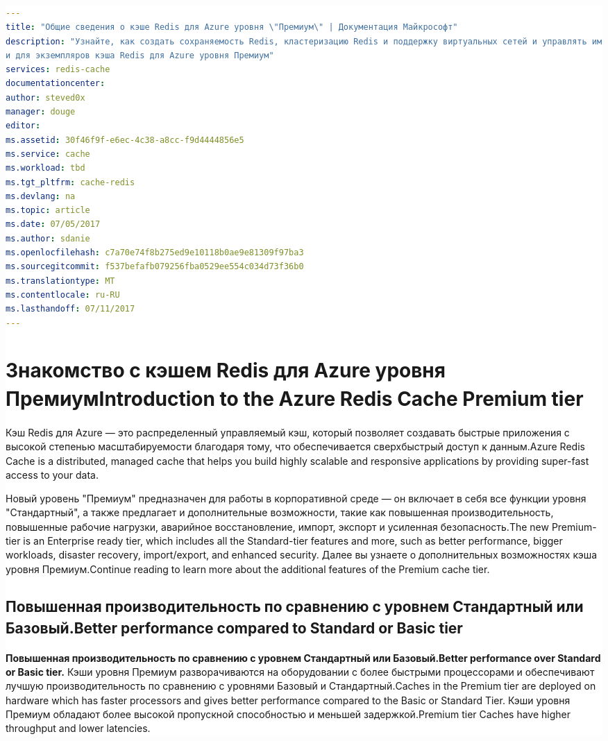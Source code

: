 ```yaml
---
title: "Общие сведения о кэше Redis для Azure уровня \"Премиум\" | Документация Майкрософт"
description: "Узнайте, как создать сохраняемость Redis, кластеризацию Redis и поддержку виртуальных сетей и управлять ими для экземпляров кэша Redis для Azure уровня Премиум"
services: redis-cache
documentationcenter: 
author: steved0x
manager: douge
editor: 
ms.assetid: 30f46f9f-e6ec-4c38-a8cc-f9d4444856e5
ms.service: cache
ms.workload: tbd
ms.tgt_pltfrm: cache-redis
ms.devlang: na
ms.topic: article
ms.date: 07/05/2017
ms.author: sdanie
ms.openlocfilehash: c7a70e74f8b275ed9e10118b0ae9e81309f97ba3
ms.sourcegitcommit: f537befafb079256fba0529ee554c034d73f36b0
ms.translationtype: MT
ms.contentlocale: ru-RU
ms.lasthandoff: 07/11/2017
---
```

# <a name="introduction-to-the-azure-redis-cache-premium-tier"></a><span data-ttu-id="67a29-103">Знакомство с кэшем Redis для Azure уровня Премиум</span><span class="sxs-lookup"><span data-stu-id="67a29-103">Introduction to the Azure Redis Cache Premium tier</span></span>
<span data-ttu-id="67a29-104">Кэш Redis для Azure — это распределенный управляемый кэш, который позволяет создавать быстрые приложения с высокой степенью масштабируемости благодаря тому, что обеспечивается сверхбыстрый доступ к данным.</span><span class="sxs-lookup"><span data-stu-id="67a29-104">Azure Redis Cache is a distributed, managed cache that helps you build highly scalable and responsive applications by providing super-fast access to your data.</span></span> 

<span data-ttu-id="67a29-105">Новый уровень "Премиум" предназначен для работы в корпоративной среде — он включает в себя все функции уровня "Стандартный", а также предлагает и дополнительные возможности, такие как повышенная производительность, повышенные рабочие нагрузки, аварийное восстановление, импорт, экспорт и усиленная безопасность.</span><span class="sxs-lookup"><span data-stu-id="67a29-105">The new Premium-tier is an Enterprise ready tier, which includes all the Standard-tier features and more, such as better performance, bigger workloads, disaster recovery, import/export, and enhanced security.</span></span> <span data-ttu-id="67a29-106">Далее вы узнаете о дополнительных возможностях кэша уровня Премиум.</span><span class="sxs-lookup"><span data-stu-id="67a29-106">Continue reading to learn more about the additional features of the Premium cache tier.</span></span>

## <a name="better-performance-compared-to-standard-or-basic-tier"></a><span data-ttu-id="67a29-107">Повышенная производительность по сравнению с уровнем Стандартный или Базовый.</span><span class="sxs-lookup"><span data-stu-id="67a29-107">Better performance compared to Standard or Basic tier</span></span>
<span data-ttu-id="67a29-108">**Повышенная производительность по сравнению с уровнем Стандартный или Базовый.**</span><span class="sxs-lookup"><span data-stu-id="67a29-108">**Better performance over Standard or Basic tier.**</span></span> <span data-ttu-id="67a29-109">Кэши уровня Премиум разворачиваются на оборудовании с более быстрыми процессорами и обеспечивают лучшую производительность по сравнению с уровнями Базовый и Стандартный.</span><span class="sxs-lookup"><span data-stu-id="67a29-109">Caches in the Premium tier are deployed on hardware which has faster processors and gives better performance compared to the Basic or Standard Tier.</span></span> <span data-ttu-id="67a29-110">Кэши уровня Премиум обладают более высокой пропускной способностью и меньшей задержкой.</span><span class="sxs-lookup"><span data-stu-id="67a29-110">Premium tier Caches have higher throughput and lower latencies.</span></span> 